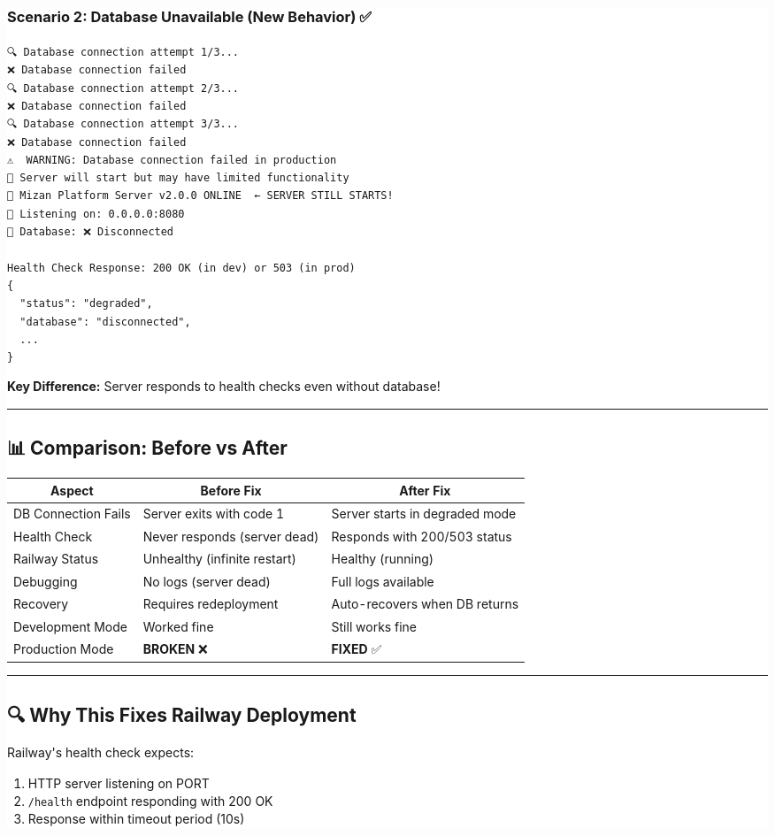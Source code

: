 ### Scenario 2: Database Unavailable (New Behavior) ✅
```
🔍 Database connection attempt 1/3...
❌ Database connection failed
🔍 Database connection attempt 2/3...
❌ Database connection failed
🔍 Database connection attempt 3/3...
❌ Database connection failed
⚠️  WARNING: Database connection failed in production
🚀 Server will start but may have limited functionality
🚀 Mizan Platform Server v2.0.0 ONLINE  ← SERVER STILL STARTS!
📍 Listening on: 0.0.0.0:8080
💾 Database: ❌ Disconnected

Health Check Response: 200 OK (in dev) or 503 (in prod)
{
  "status": "degraded",
  "database": "disconnected",
  ...
}
```

**Key Difference:** Server responds to health checks even without database!

---

## 📊 Comparison: Before vs After

| Aspect | Before Fix | After Fix |
|--------|-----------|-----------|
| DB Connection Fails | Server exits with code 1 | Server starts in degraded mode |
| Health Check | Never responds (server dead) | Responds with 200/503 status |
| Railway Status | Unhealthy (infinite restart) | Healthy (running) |
| Debugging | No logs (server dead) | Full logs available |
| Recovery | Requires redeployment | Auto-recovers when DB returns |
| Development Mode | Worked fine | Still works fine |
| Production Mode | **BROKEN** ❌ | **FIXED** ✅ |

---

## 🔍 Why This Fixes Railway Deployment

Railway's health check expects:
1. HTTP server listening on PORT
2. `/health` endpoint responding with 200 OK
3. Response within timeout period (10s)
